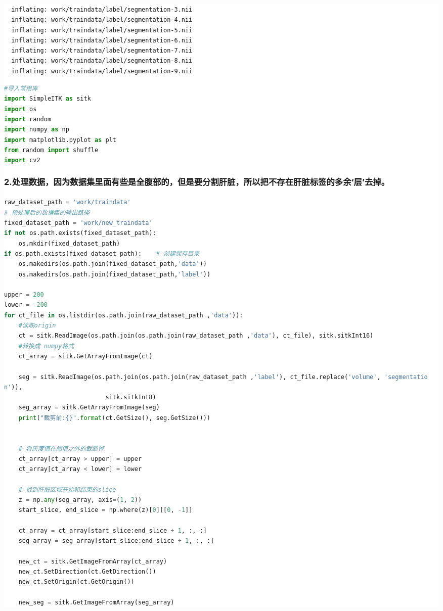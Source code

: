       inflating: work/traindata/label/segmentation-3.nii  
      inflating: work/traindata/label/segmentation-4.nii  
      inflating: work/traindata/label/segmentation-5.nii  
      inflating: work/traindata/label/segmentation-6.nii  
      inflating: work/traindata/label/segmentation-7.nii  
      inflating: work/traindata/label/segmentation-8.nii  
      inflating: work/traindata/label/segmentation-9.nii  



```python
#导入常用库
import SimpleITK as sitk
import os
import random
import numpy as np
import matplotlib.pyplot as plt
from random import shuffle
import cv2
```

### 2.处理数据，因为数据集里面有些是全腹部的，但是要分割肝脏，所以把不存在肝脏标签的多余‘层’去掉。


```python
raw_dataset_path = 'work/traindata'
# 预处理后的数据集的输出路径
fixed_dataset_path = 'work/new_traindata'
if not os.path.exists(fixed_dataset_path):
    os.mkdir(fixed_dataset_path)
if os.path.exists(fixed_dataset_path):    # 创建保存目录
    os.makedirs(os.path.join(fixed_dataset_path,'data'))
    os.makedirs(os.path.join(fixed_dataset_path,'label'))

upper = 200
lower = -200
for ct_file in os.listdir(os.path.join(raw_dataset_path ,'data')):
    #读取origin
    ct = sitk.ReadImage(os.path.join(os.path.join(raw_dataset_path ,'data'), ct_file), sitk.sitkInt16)
    #转换成 numpy格式
    ct_array = sitk.GetArrayFromImage(ct)

    seg = sitk.ReadImage(os.path.join(os.path.join(raw_dataset_path ,'label'), ct_file.replace('volume', 'segmentation')),
                            sitk.sitkInt8)
    seg_array = sitk.GetArrayFromImage(seg)
    print("裁剪前:{}".format(ct.GetSize(), seg.GetSize()))
    

    # 将灰度值在阈值之外的截断掉
    ct_array[ct_array > upper] = upper
    ct_array[ct_array < lower] = lower

    # 找到肝脏区域开始和结束的slice
    z = np.any(seg_array, axis=(1, 2))
    start_slice, end_slice = np.where(z)[0][[0, -1]]

    ct_array = ct_array[start_slice:end_slice + 1, :, :]
    seg_array = seg_array[start_slice:end_slice + 1, :, :]

    new_ct = sitk.GetImageFromArray(ct_array)
    new_ct.SetDirection(ct.GetDirection())
    new_ct.SetOrigin(ct.GetOrigin())

    new_seg = sitk.GetImageFromArray(seg_array)
```